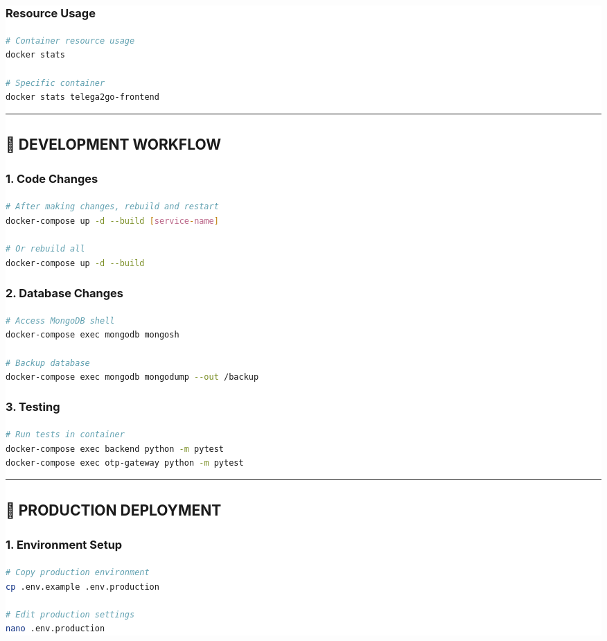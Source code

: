### **Resource Usage**
```bash
# Container resource usage
docker stats

# Specific container
docker stats telega2go-frontend
```

---

## 🔄 **DEVELOPMENT WORKFLOW**

### **1. Code Changes**
```bash
# After making changes, rebuild and restart
docker-compose up -d --build [service-name]

# Or rebuild all
docker-compose up -d --build
```

### **2. Database Changes**
```bash
# Access MongoDB shell
docker-compose exec mongodb mongosh

# Backup database
docker-compose exec mongodb mongodump --out /backup
```

### **3. Testing**
```bash
# Run tests in container
docker-compose exec backend python -m pytest
docker-compose exec otp-gateway python -m pytest
```

---

## 🚀 **PRODUCTION DEPLOYMENT**

### **1. Environment Setup**
```bash
# Copy production environment
cp .env.example .env.production

# Edit production settings
nano .env.production
```
